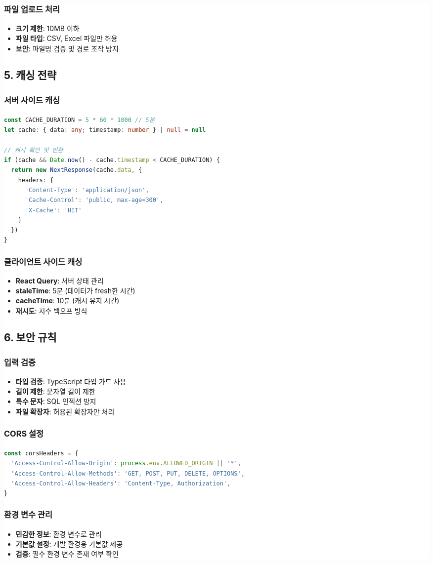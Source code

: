 ### 파일 업로드 처리
- **크기 제한**: 10MB 이하
- **파일 타입**: CSV, Excel 파일만 허용
- **보안**: 파일명 검증 및 경로 조작 방지

## 5. 캐싱 전략

### 서버 사이드 캐싱
```typescript
const CACHE_DURATION = 5 * 60 * 1000 // 5분
let cache: { data: any; timestamp: number } | null = null

// 캐시 확인 및 반환
if (cache && Date.now() - cache.timestamp < CACHE_DURATION) {
  return new NextResponse(cache.data, {
    headers: {
      'Content-Type': 'application/json',
      'Cache-Control': 'public, max-age=300',
      'X-Cache': 'HIT'
    }
  })
}
```

### 클라이언트 사이드 캐싱
- **React Query**: 서버 상태 관리
- **staleTime**: 5분 (데이터가 fresh한 시간)
- **cacheTime**: 10분 (캐시 유지 시간)
- **재시도**: 지수 백오프 방식

## 6. 보안 규칙

### 입력 검증
- **타입 검증**: TypeScript 타입 가드 사용
- **길이 제한**: 문자열 길이 제한
- **특수 문자**: SQL 인젝션 방지
- **파일 확장자**: 허용된 확장자만 처리

### CORS 설정
```typescript
const corsHeaders = {
  'Access-Control-Allow-Origin': process.env.ALLOWED_ORIGIN || '*',
  'Access-Control-Allow-Methods': 'GET, POST, PUT, DELETE, OPTIONS',
  'Access-Control-Allow-Headers': 'Content-Type, Authorization',
}
```

### 환경 변수 관리
- **민감한 정보**: 환경 변수로 관리
- **기본값 설정**: 개발 환경용 기본값 제공
- **검증**: 필수 환경 변수 존재 여부 확인
